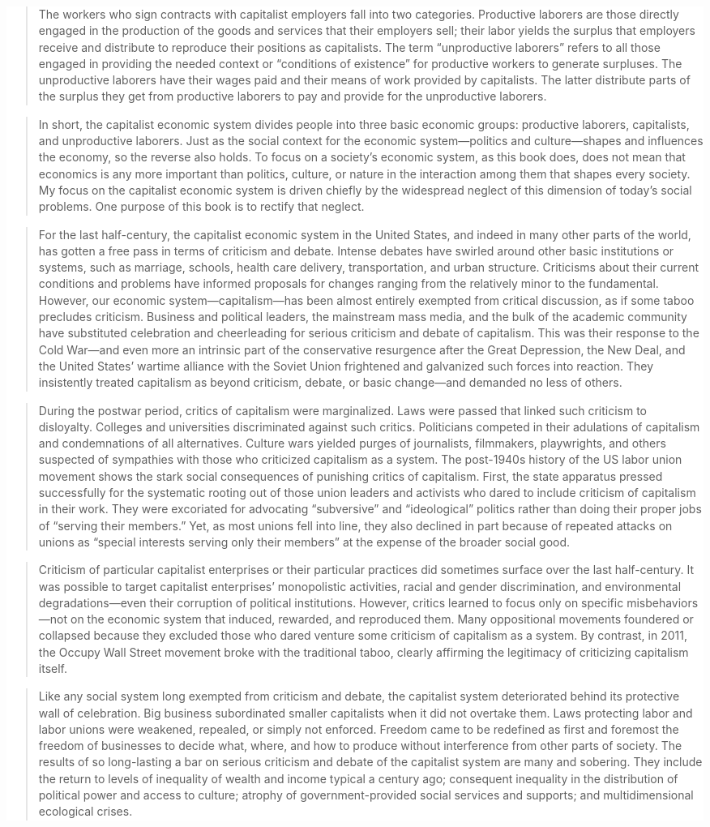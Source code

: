 > The workers who sign contracts with capitalist employers fall into two categories. Productive laborers are those directly engaged in the production of the goods and services that their employers sell; their labor yields the surplus that employers receive and distribute to reproduce their positions as capitalists. The term “unproductive laborers” refers to all those engaged in providing the needed context or “conditions of existence” for productive workers to generate surpluses. The unproductive laborers have their wages paid and their means of work provided by capitalists. The latter distribute parts of the surplus they get from productive laborers to pay and provide for the unproductive laborers.

> In short, the capitalist economic system divides people into three basic economic groups: productive laborers, capitalists, and unproductive laborers. Just as the social context for the economic system—politics and culture—shapes and influences the economy, so the reverse also holds. To focus on a society’s economic system, as this book does, does not mean that economics is any more important than politics, culture, or nature in the interaction among them that shapes every society. My focus on the capitalist economic system is driven chiefly by the widespread neglect of this dimension of today’s social problems. One purpose of this book is to rectify that neglect.

> For the last half-century, the capitalist economic system in the United States, and indeed in many other parts of the world, has gotten a free pass in terms of criticism and debate. Intense debates have swirled around other basic institutions or systems, such as marriage, schools, health care delivery, transportation, and urban structure. Criticisms about their current conditions and problems have informed proposals for changes ranging from the relatively minor to the fundamental. However, our economic system—capitalism—has been almost entirely exempted from critical discussion, as if some taboo precludes criticism. Business and political leaders, the mainstream mass media, and the bulk of the academic community have substituted celebration and cheerleading for serious criticism and debate of capitalism. This was their response to the Cold War—and even more an intrinsic part of the conservative resurgence after the Great Depression, the New Deal, and the United States’ wartime alliance with the Soviet Union frightened and galvanized such forces into reaction. They insistently treated capitalism as beyond criticism, debate, or basic change—and demanded no less of others.

> During the postwar period, critics of capitalism were marginalized. Laws were passed that linked such criticism to disloyalty. Colleges and universities discriminated against such critics. Politicians competed in their adulations of capitalism and condemnations of all alternatives. Culture wars yielded purges of journalists, filmmakers, playwrights, and others suspected of sympathies with those who criticized capitalism as a system. The post-1940s history of the US labor union movement shows the stark social consequences of punishing critics of capitalism. First, the state apparatus pressed successfully for the systematic rooting out of those union leaders and activists who dared to include criticism of capitalism in their work. They were excoriated for advocating “subversive” and “ideological” politics rather than doing their proper jobs of “serving their members.” Yet, as most unions fell into line, they also declined in part because of repeated attacks on unions as “special interests serving only their members” at the expense of the broader social good.

> Criticism of particular capitalist enterprises or their particular practices did sometimes surface over the last half-century. It was possible to target capitalist enterprises’ monopolistic activities, racial and gender discrimination, and environmental degradations—even their corruption of political institutions. However, critics learned to focus only on specific misbehaviors—not on the economic system that induced, rewarded, and reproduced them. Many oppositional movements foundered or collapsed because they excluded those who dared venture some criticism of capitalism as a system. By contrast, in 2011, the Occupy Wall Street movement broke with the traditional taboo, clearly affirming the legitimacy of criticizing capitalism itself.

> Like any social system long exempted from criticism and debate, the capitalist system deteriorated behind its protective wall of celebration. Big business subordinated smaller capitalists when it did not overtake them. Laws protecting labor and labor unions were weakened, repealed, or simply not enforced. Freedom came to be redefined as first and foremost the freedom of businesses to decide what, where, and how to produce without interference from other parts of society. The results of so long-lasting a bar on serious criticism and debate of the capitalist system are many and sobering. They include the return to levels of inequality of wealth and income typical a century ago; consequent inequality in the distribution of political power and access to culture; atrophy of government-provided social services and supports; and multidimensional ecological crises.
